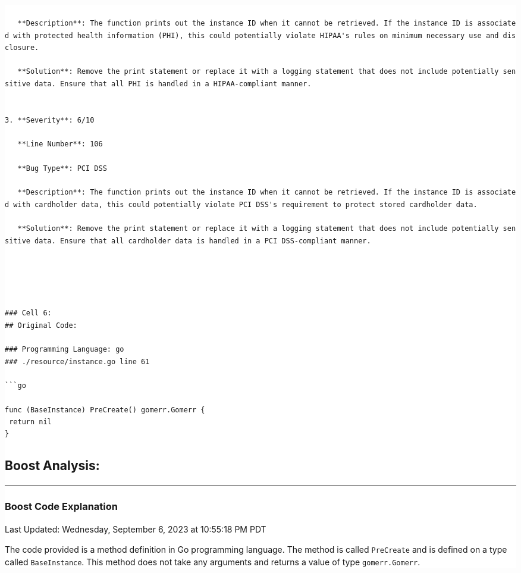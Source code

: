 ```

   **Description**: The function prints out the instance ID when it cannot be retrieved. If the instance ID is associated with protected health information (PHI), this could potentially violate HIPAA's rules on minimum necessary use and disclosure.

   **Solution**: Remove the print statement or replace it with a logging statement that does not include potentially sensitive data. Ensure that all PHI is handled in a HIPAA-compliant manner.


3. **Severity**: 6/10

   **Line Number**: 106

   **Bug Type**: PCI DSS

   **Description**: The function prints out the instance ID when it cannot be retrieved. If the instance ID is associated with cardholder data, this could potentially violate PCI DSS's requirement to protect stored cardholder data.

   **Solution**: Remove the print statement or replace it with a logging statement that does not include potentially sensitive data. Ensure that all cardholder data is handled in a PCI DSS-compliant manner.





### Cell 6:
## Original Code:

### Programming Language: go
### ./resource/instance.go line 61

```go

func (BaseInstance) PreCreate() gomerr.Gomerr {
 return nil
}

```
## Boost Analysis:



---

### Boost Code Explanation

Last Updated: Wednesday, September 6, 2023 at 10:55:18 PM PDT

The code provided is a method definition in Go programming language. The method is called `PreCreate` and is defined on a type called `BaseInstance`. This method does not take any arguments and returns a value of type `gomerr.Gomerr`.
